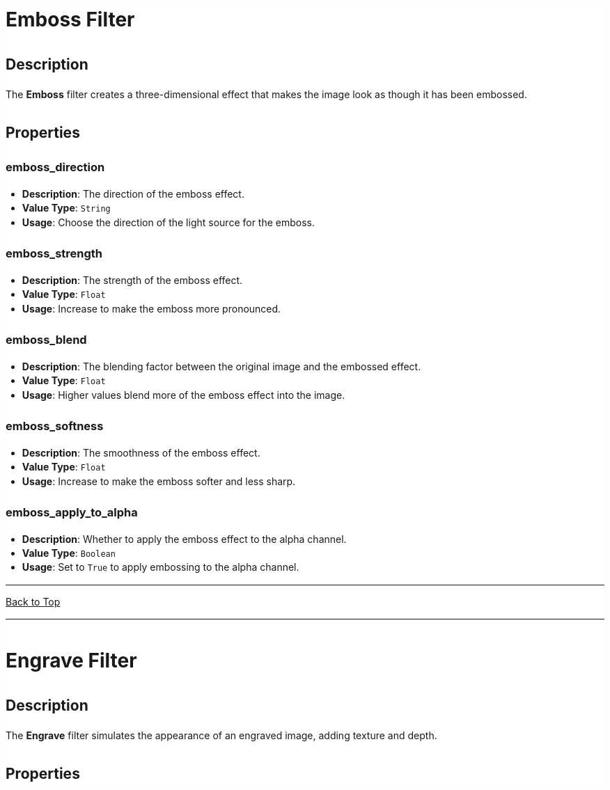 # Emboss Filter

## Description
The **Emboss** filter creates a three-dimensional effect that makes the image look as though it has been embossed.

## Properties

### emboss_direction
- **Description**: The direction of the emboss effect.
- **Value Type**: `String`
- **Usage**: Choose the direction of the light source for the emboss.

### emboss_strength
- **Description**: The strength of the emboss effect.
- **Value Type**: `Float`
- **Usage**: Increase to make the emboss more pronounced.

### emboss_blend
- **Description**: The blending factor between the original image and the embossed effect.
- **Value Type**: `Float`
- **Usage**: Higher values blend more of the emboss effect into the image.

### emboss_softness
- **Description**: The smoothness of the emboss effect.
- **Value Type**: `Float`
- **Usage**: Increase to make the emboss softer and less sharp.

### emboss_apply_to_alpha
- **Description**: Whether to apply the emboss effect to the alpha channel.
- **Value Type**: `Boolean`
- **Usage**: Set to `True` to apply embossing to the alpha channel.

---

[Back to Top](#)

---

# Engrave Filter

## Description
The **Engrave** filter simulates the appearance of an engraved image, adding texture and depth.

## Properties
